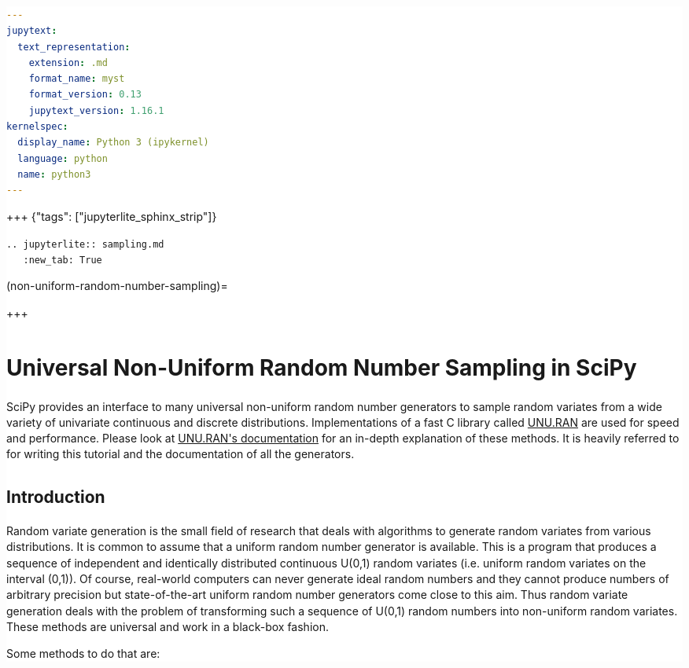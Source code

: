 ```yaml
---
jupytext:
  text_representation:
    extension: .md
    format_name: myst
    format_version: 0.13
    jupytext_version: 1.16.1
kernelspec:
  display_name: Python 3 (ipykernel)
  language: python
  name: python3
---
```


+++ {"tags": ["jupyterlite_sphinx_strip"]}

```{eval-rst}
.. jupyterlite:: sampling.md
   :new_tab: True
```

(non-uniform-random-number-sampling)=

+++

# Universal Non-Uniform Random Number Sampling in SciPy

SciPy provides an interface to many universal non-uniform random number
generators to sample random variates from a wide variety of univariate
continuous and discrete distributions. Implementations of a fast C library
called [UNU.RAN](http://statmath.wu.ac.at/software/unuran/) are used
for speed and performance. Please look at [UNU.RAN's
documentation](http://statmath.wu.ac.at/software/unuran/doc/unuran.html)
for an in-depth explanation of these methods. It is heavily referred to
for writing this tutorial and the documentation of all the generators.

## Introduction

Random variate generation is the small field of research that deals with
algorithms to generate random variates from various distributions. It is
common to assume that a uniform random number generator is available.
This is a program that produces a sequence of independent and identically
distributed continuous U(0,1) random variates (i.e. uniform random variates
on the interval (0,1)). Of course, real-world computers can never generate
ideal random numbers and they cannot produce numbers of arbitrary precision
but state-of-the-art uniform random number generators come close to this
aim. Thus random variate generation deals with the problem of transforming
such a sequence of U(0,1) random numbers into non-uniform random variates.
These methods are universal and work in a black-box fashion.

Some methods to do that are:


[^1]: Von Neumann, John. "13. various techniques used in connection with
[^2]: UNU.RAN User Manual, <https://statmath.wu.ac.at/unuran/doc/unuran.html>
[^3]: Leydold, Josef, Wolfgang Hörmann, and Halis Sak. "An R Interface to